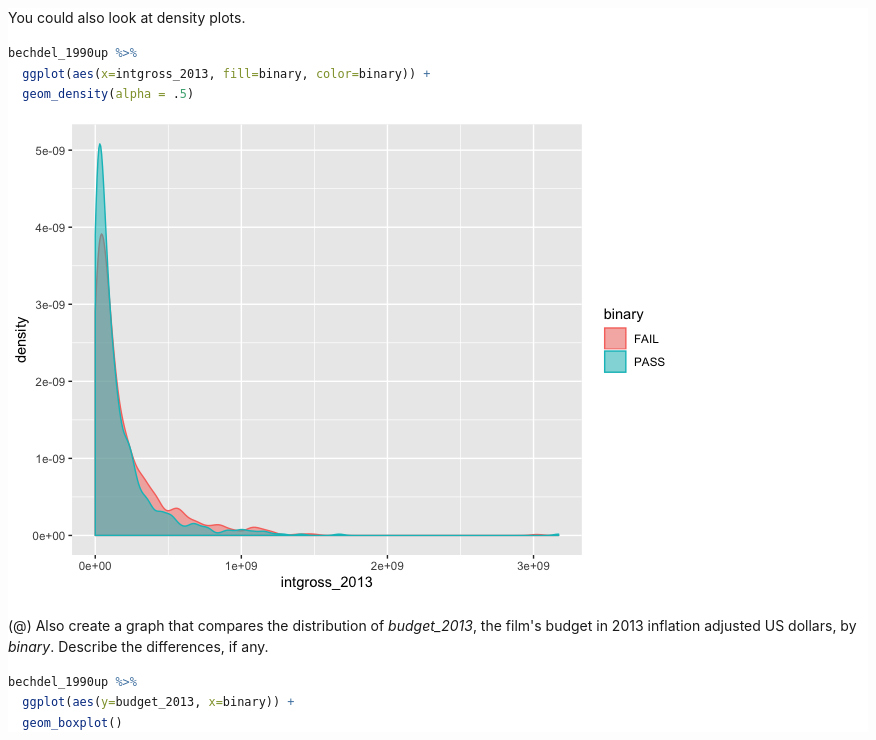 
You could also look at density plots.


```r
bechdel_1990up %>% 
  ggplot(aes(x=intgross_2013, fill=binary, color=binary)) +
  geom_density(alpha = .5)
```

![](example_bechdel_solutions_files/figure-html/unnamed-chunk-8-1.png)


(@) Also create a graph that compares the distribution of *budget_2013*, the film's budget in 2013 inflation adjusted US dollars, by *binary*. Describe the differences, if any.


```r
bechdel_1990up %>% 
  ggplot(aes(y=budget_2013, x=binary)) +
  geom_boxplot()
```
